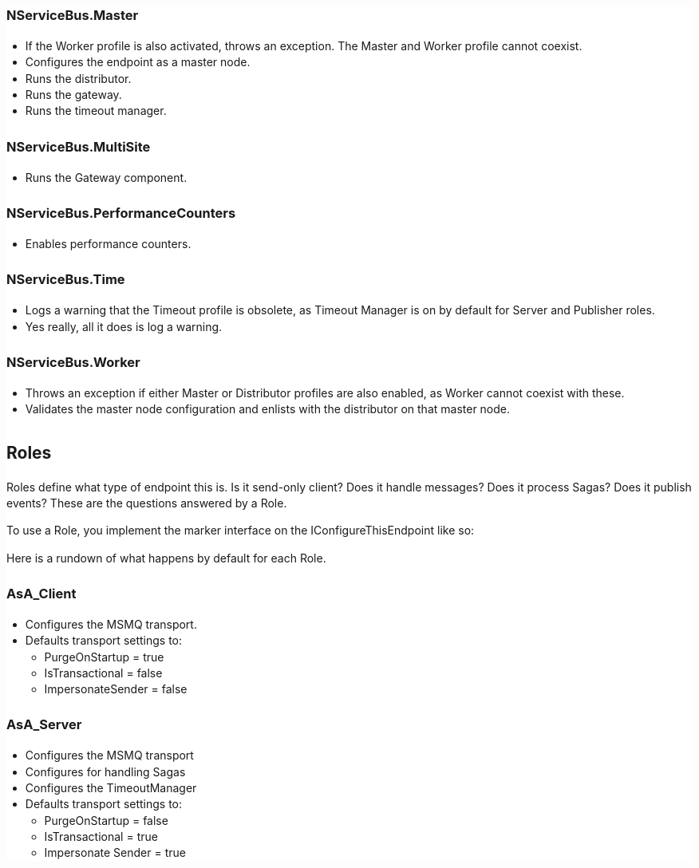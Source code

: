### NServiceBus.Master

-   If the Worker profile is also activated, throws an exception. The Master and Worker profile cannot coexist.
-   Configures the endpoint as a master node.
-   Runs the distributor.
-   Runs the gateway.
-   Runs the timeout manager.

### NServiceBus.MultiSite

-   Runs the Gateway component.

### NServiceBus.PerformanceCounters

-   Enables performance counters.

### NServiceBus.Time

-   Logs a warning that the Timeout profile is obsolete, as Timeout Manager is on by default for Server and Publisher roles.
-   Yes really, all it does is log a warning.

### NServiceBus.Worker

-   Throws an exception if either Master or Distributor profiles are also enabled, as Worker cannot coexist with these.
-   Validates the master node configuration and enlists with the distributor on that master node.

## Roles

 Roles define what type of endpoint this is. Is it send-only client? Does it handle messages? Does it process Sagas? Does it publish events? These are the questions answered by a Role.

To use a Role, you implement the marker interface on the IConfigureThisEndpoint like so:

Here is a rundown of what happens by default for each Role.

### AsA\_Client

-   Configures the MSMQ transport.
-   Defaults transport settings to:
    -   PurgeOnStartup = true
    -   IsTransactional = false
    -   ImpersonateSender = false

### AsA\_Server

-   Configures the MSMQ transport
-   Configures for handling Sagas
-   Configures the TimeoutManager
-   Defaults transport settings to:
    -   PurgeOnStartup = false
    -   IsTransactional = true
    -   Impersonate Sender = true
